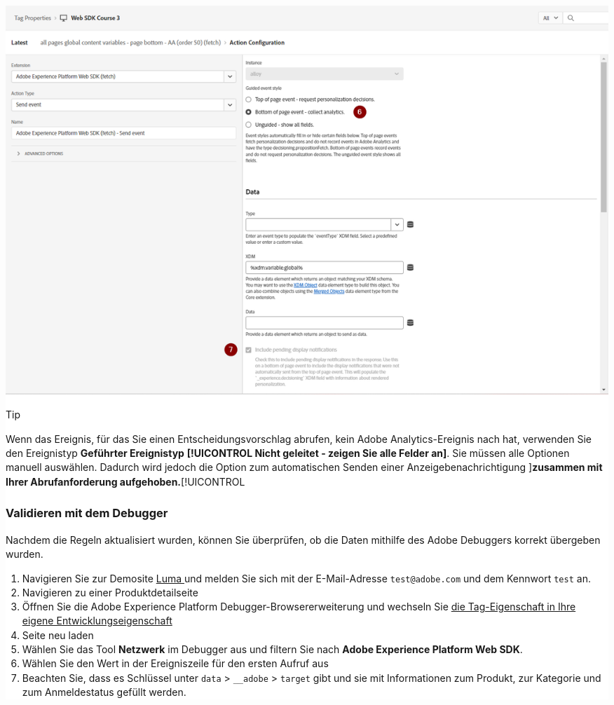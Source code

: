 ![send_decision_request_alone](assets/target-aa-request-guided.png)

>[!TIP]
>
>Wenn das Ereignis, für das Sie einen Entscheidungsvorschlag abrufen, kein Adobe Analytics-Ereignis nach hat, verwenden Sie den Ereignistyp **Geführter Ereignistyp** **[!UICONTROL Nicht geleitet - zeigen Sie alle Felder an]**. Sie müssen alle Optionen manuell auswählen. Dadurch wird jedoch die Option zum automatischen Senden einer Anzeigebenachrichtigung ]**zusammen mit Ihrer Abrufanforderung aufgehoben.**[!UICONTROL 


### Validieren mit dem Debugger

Nachdem die Regeln aktualisiert wurden, können Sie überprüfen, ob die Daten mithilfe des Adobe Debuggers korrekt übergeben wurden.

1. Navigieren Sie zur Demosite [Luma ](https://luma.enablementadobe.com/content/luma/us/en.html) und melden Sie sich mit der E-Mail-Adresse `test@adobe.com` und dem Kennwort `test` an.
1. Navigieren zu einer Produktdetailseite
1. Öffnen Sie die Adobe Experience Platform Debugger-Browsererweiterung und wechseln Sie [die Tag-Eigenschaft in Ihre eigene Entwicklungseigenschaft](validate-with-debugger.md#use-the-experience-platform-debugger-to-map-to-your-tags-property)
1. Seite neu laden
1. Wählen Sie das Tool **Netzwerk** im Debugger aus und filtern Sie nach **Adobe Experience Platform Web SDK**.
1. Wählen Sie den Wert in der Ereigniszeile für den ersten Aufruf aus
1. Beachten Sie, dass es Schlüssel unter `data` > `__adobe` > `target` gibt und sie mit Informationen zum Produkt, zur Kategorie und zum Anmeldestatus gefüllt werden.
